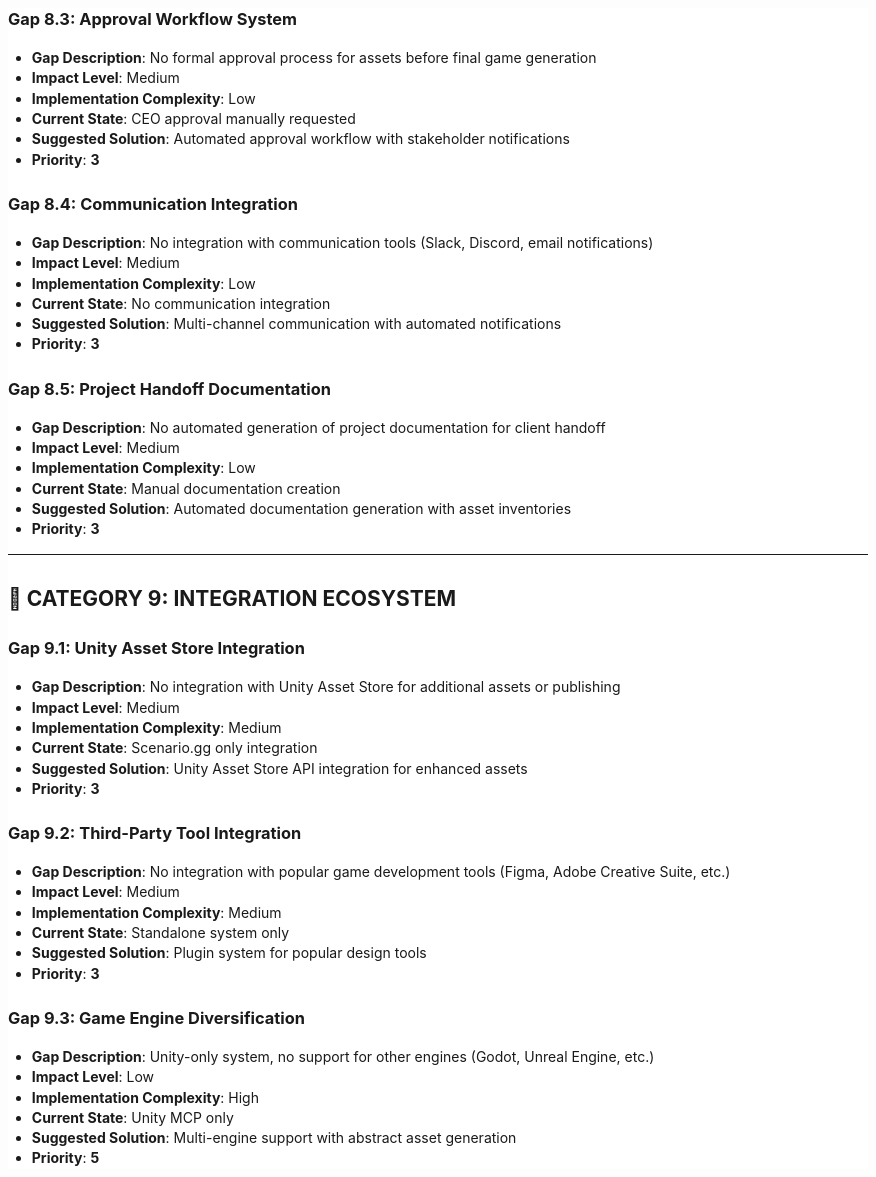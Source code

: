 ### **Gap 8.3: Approval Workflow System**
- **Gap Description**: No formal approval process for assets before final game generation
- **Impact Level**: Medium
- **Implementation Complexity**: Low
- **Current State**: CEO approval manually requested
- **Suggested Solution**: Automated approval workflow with stakeholder notifications
- **Priority**: **3**

### **Gap 8.4: Communication Integration**
- **Gap Description**: No integration with communication tools (Slack, Discord, email notifications)
- **Impact Level**: Medium
- **Implementation Complexity**: Low
- **Current State**: No communication integration
- **Suggested Solution**: Multi-channel communication with automated notifications
- **Priority**: **3**

### **Gap 8.5: Project Handoff Documentation**
- **Gap Description**: No automated generation of project documentation for client handoff
- **Impact Level**: Medium
- **Implementation Complexity**: Low
- **Current State**: Manual documentation creation
- **Suggested Solution**: Automated documentation generation with asset inventories
- **Priority**: **3**

---

## 🔧 **CATEGORY 9: INTEGRATION ECOSYSTEM**

### **Gap 9.1: Unity Asset Store Integration**
- **Gap Description**: No integration with Unity Asset Store for additional assets or publishing
- **Impact Level**: Medium
- **Implementation Complexity**: Medium
- **Current State**: Scenario.gg only integration
- **Suggested Solution**: Unity Asset Store API integration for enhanced assets
- **Priority**: **3**

### **Gap 9.2: Third-Party Tool Integration**
- **Gap Description**: No integration with popular game development tools (Figma, Adobe Creative Suite, etc.)
- **Impact Level**: Medium
- **Implementation Complexity**: Medium
- **Current State**: Standalone system only
- **Suggested Solution**: Plugin system for popular design tools
- **Priority**: **3**

### **Gap 9.3: Game Engine Diversification**
- **Gap Description**: Unity-only system, no support for other engines (Godot, Unreal Engine, etc.)
- **Impact Level**: Low
- **Implementation Complexity**: High
- **Current State**: Unity MCP only
- **Suggested Solution**: Multi-engine support with abstract asset generation
- **Priority**: **5**
